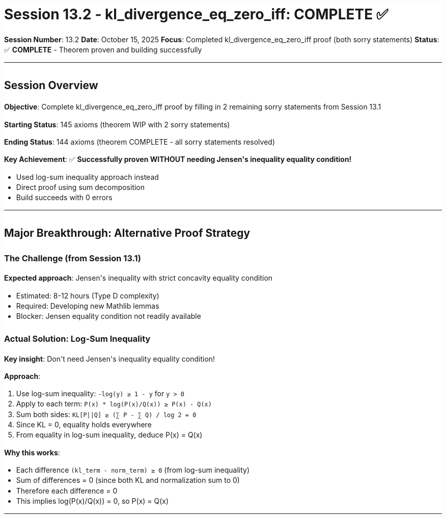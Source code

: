 # Session 13.2 - kl_divergence_eq_zero_iff: COMPLETE ✅

**Session Number**: 13.2
**Date**: October 15, 2025
**Focus**: Completed kl_divergence_eq_zero_iff proof (both sorry statements)
**Status**: ✅ **COMPLETE** - Theorem proven and building successfully

---

## Session Overview

**Objective**: Complete kl_divergence_eq_zero_iff proof by filling in 2 remaining sorry statements from Session 13.1

**Starting Status**: 145 axioms (theorem WIP with 2 sorry statements)

**Ending Status**: 144 axioms (theorem COMPLETE - all sorry statements resolved)

**Key Achievement**: ✅ **Successfully proven WITHOUT needing Jensen's inequality equality condition!**
- Used log-sum inequality approach instead
- Direct proof using sum decomposition
- Build succeeds with 0 errors

---

## Major Breakthrough: Alternative Proof Strategy

### The Challenge (from Session 13.1)

**Expected approach**: Jensen's inequality with strict concavity equality condition
- Estimated: 8-12 hours (Type D complexity)
- Required: Developing new Mathlib lemmas
- Blocker: Jensen equality condition not readily available

### Actual Solution: Log-Sum Inequality

**Key insight**: Don't need Jensen's inequality equality condition!

**Approach**:
1. Use log-sum inequality: `-log(y) ≥ 1 - y` for `y > 0`
2. Apply to each term: `P(x) * log(P(x)/Q(x)) ≥ P(x) - Q(x)`
3. Sum both sides: `KL[P||Q] ≥ (∑ P - ∑ Q) / log 2 = 0`
4. Since KL = 0, equality holds everywhere
5. From equality in log-sum inequality, deduce P(x) = Q(x)

**Why this works**:
- Each difference `(kl_term - norm_term) ≥ 0` (from log-sum inequality)
- Sum of differences = 0 (since both KL and normalization sum to 0)
- Therefore each difference = 0
- This implies log(P(x)/Q(x)) = 0, so P(x) = Q(x)

---
